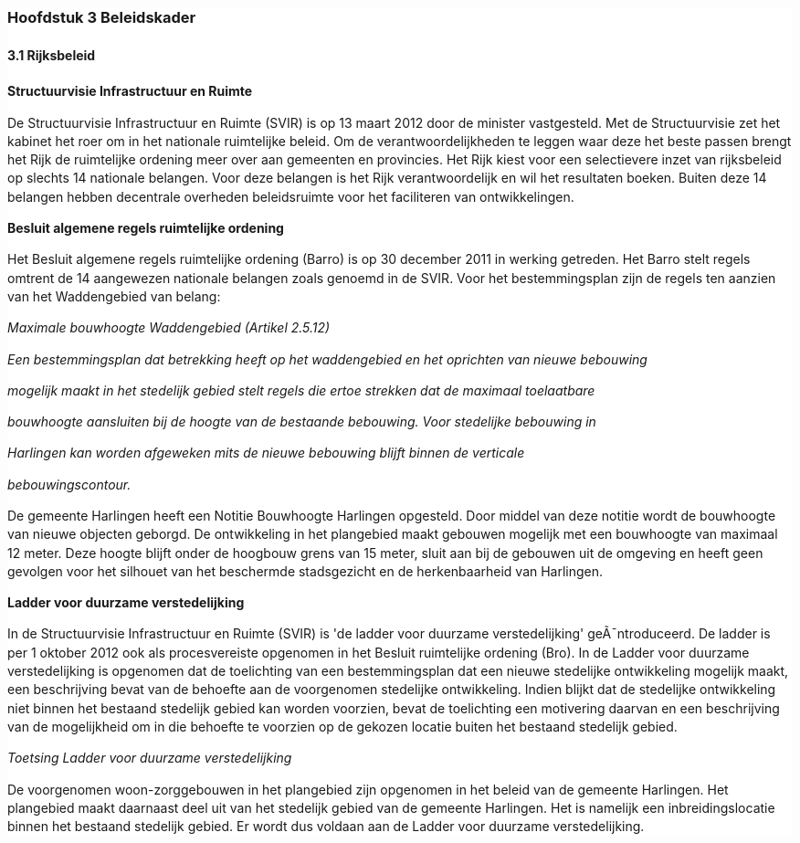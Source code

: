 ### Hoofdstuk 3 Beleidskader

#### 3\.1 Rijksbeleid

**Structuurvisie Infrastructuur en Ruimte**

De Structuurvisie Infrastructuur en Ruimte (SVIR) is op 13 maart 2012 door de minister vastgesteld. Met de Structuurvisie zet het kabinet het roer om in het nationale ruimtelijke beleid. Om de verantwoordelijkheden te leggen waar deze het beste passen brengt het Rijk de ruimtelijke ordening meer over aan gemeenten en provincies. Het Rijk kiest voor een selectievere inzet van rijksbeleid op slechts 14 nationale belangen. Voor deze belangen is het Rijk verantwoordelijk en wil het resultaten boeken. Buiten deze 14 belangen hebben decentrale overheden beleidsruimte voor het faciliteren van ontwikkelingen.

**Besluit algemene regels ruimtelijke ordening**

Het Besluit algemene regels ruimtelijke ordening (Barro) is op 30 december 2011 in werking getreden. Het Barro stelt regels omtrent de 14 aangewezen nationale belangen zoals genoemd in de SVIR. Voor het bestemmingsplan zijn de regels ten aanzien van het Waddengebied van belang:

*Maximale bouwhoogte Waddengebied (Artikel 2\.5\.12\)*

*Een bestemmingsplan dat betrekking heeft op het waddengebied en het oprichten van nieuwe bebouwing*

*mogelijk maakt in het stedelijk gebied stelt regels die ertoe strekken dat de maximaal toelaatbare*

*bouwhoogte aansluiten bij de hoogte van de bestaande bebouwing. Voor stedelijke bebouwing in*

*Harlingen kan worden afgeweken mits de nieuwe bebouwing blijft binnen de verticale*

*bebouwingscontour.*

De gemeente Harlingen heeft een Notitie Bouwhoogte Harlingen opgesteld. Door middel van deze notitie wordt de bouwhoogte van nieuwe objecten geborgd. De ontwikkeling in het plangebied maakt gebouwen mogelijk met een bouwhoogte van maximaal 12 meter. Deze hoogte blijft onder de hoogbouw grens van 15 meter, sluit aan bij de gebouwen uit de omgeving en heeft geen gevolgen voor het silhouet van het beschermde stadsgezicht en de herkenbaarheid van Harlingen.

**Ladder voor duurzame verstedelijking**

In de Structuurvisie Infrastructuur en Ruimte (SVIR) is 'de ladder voor duurzame verstedelijking' geÃ¯ntroduceerd. De ladder is per 1 oktober 2012 ook als procesvereiste opgenomen in het Besluit ruimtelijke ordening (Bro). In de Ladder voor duurzame verstedelijking is opgenomen dat de toelichting van een bestemmingsplan dat een nieuwe stedelijke ontwikkeling mogelijk maakt, een beschrijving bevat van de behoefte aan de voorgenomen stedelijke ontwikkeling. Indien blijkt dat de stedelijke ontwikkeling niet binnen het bestaand stedelijk gebied kan worden voorzien, bevat de toelichting een motivering daarvan en een beschrijving van de mogelijkheid om in die behoefte te voorzien op de gekozen locatie buiten het bestaand stedelijk gebied.

*Toetsing Ladder voor duurzame verstedelijking*

De voorgenomen woon\-zorggebouwen in het plangebied zijn opgenomen in het beleid van de gemeente Harlingen. Het plangebied maakt daarnaast deel uit van het stedelijk gebied van de gemeente Harlingen. Het is namelijk een inbreidingslocatie binnen het bestaand stedelijk gebied. Er wordt dus voldaan aan de Ladder voor duurzame verstedelijking.
